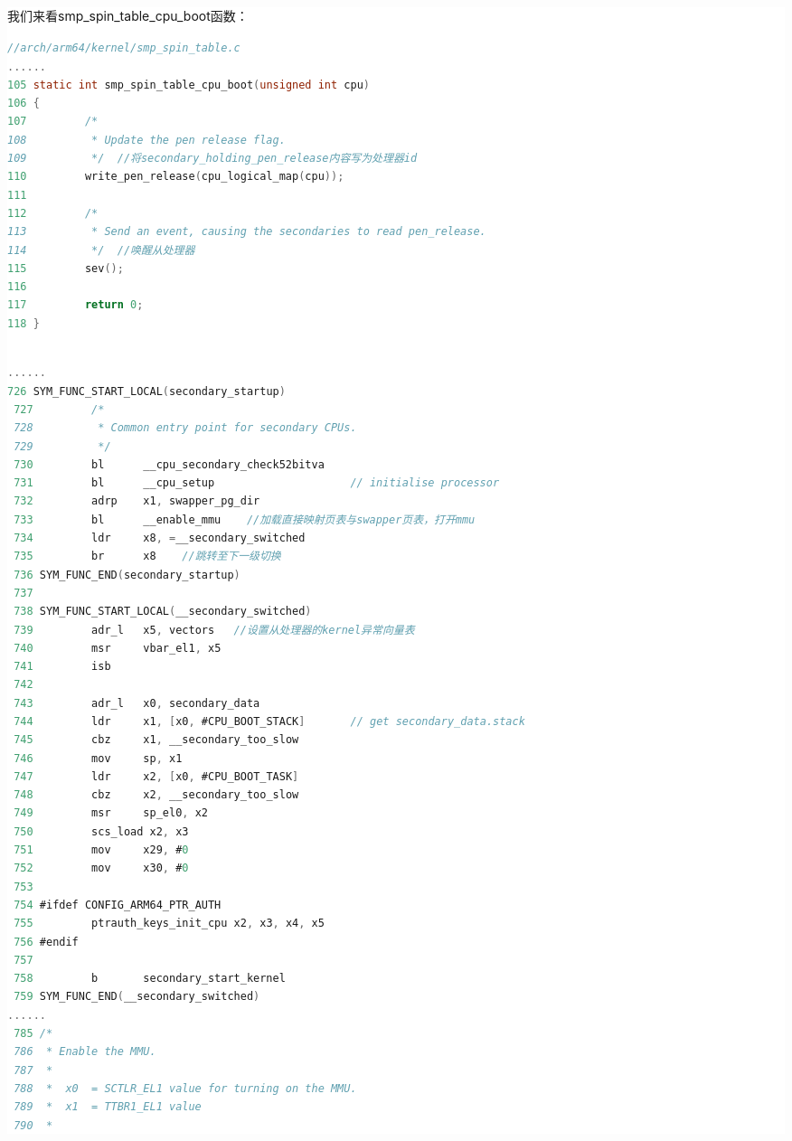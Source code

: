 我们来看smp_spin_table_cpu_boot函数：

```c
//arch/arm64/kernel/smp_spin_table.c
......
105 static int smp_spin_table_cpu_boot(unsigned int cpu)
106 {
107         /*
108          * Update the pen release flag.
109          */  //将secondary_holding_pen_release内容写为处理器id
110         write_pen_release(cpu_logical_map(cpu));
111 
112         /*
113          * Send an event, causing the secondaries to read pen_release.
114          */  //唤醒从处理器
115         sev();
116 
117         return 0;
118 }
```

```c

......
726 SYM_FUNC_START_LOCAL(secondary_startup)
 727         /*
 728          * Common entry point for secondary CPUs.
 729          */
 730         bl      __cpu_secondary_check52bitva
 731         bl      __cpu_setup                     // initialise processor
 732         adrp    x1, swapper_pg_dir
 733         bl      __enable_mmu    //加载直接映射页表与swapper页表，打开mmu
 734         ldr     x8, =__secondary_switched
 735         br      x8    //跳转至下一级切换
 736 SYM_FUNC_END(secondary_startup)
 737 
 738 SYM_FUNC_START_LOCAL(__secondary_switched)
 739         adr_l   x5, vectors   //设置从处理器的kernel异常向量表 
 740         msr     vbar_el1, x5
 741         isb
 742 
 743         adr_l   x0, secondary_data
 744         ldr     x1, [x0, #CPU_BOOT_STACK]       // get secondary_data.stack
 745         cbz     x1, __secondary_too_slow
 746         mov     sp, x1
 747         ldr     x2, [x0, #CPU_BOOT_TASK]
 748         cbz     x2, __secondary_too_slow
 749         msr     sp_el0, x2
 750         scs_load x2, x3
 751         mov     x29, #0
 752         mov     x30, #0
 753 
 754 #ifdef CONFIG_ARM64_PTR_AUTH
 755         ptrauth_keys_init_cpu x2, x3, x4, x5
 756 #endif
 757 
 758         b       secondary_start_kernel
 759 SYM_FUNC_END(__secondary_switched)
......
 785 /*
 786  * Enable the MMU.
 787  *
 788  *  x0  = SCTLR_EL1 value for turning on the MMU.
 789  *  x1  = TTBR1_EL1 value
 790  *
```